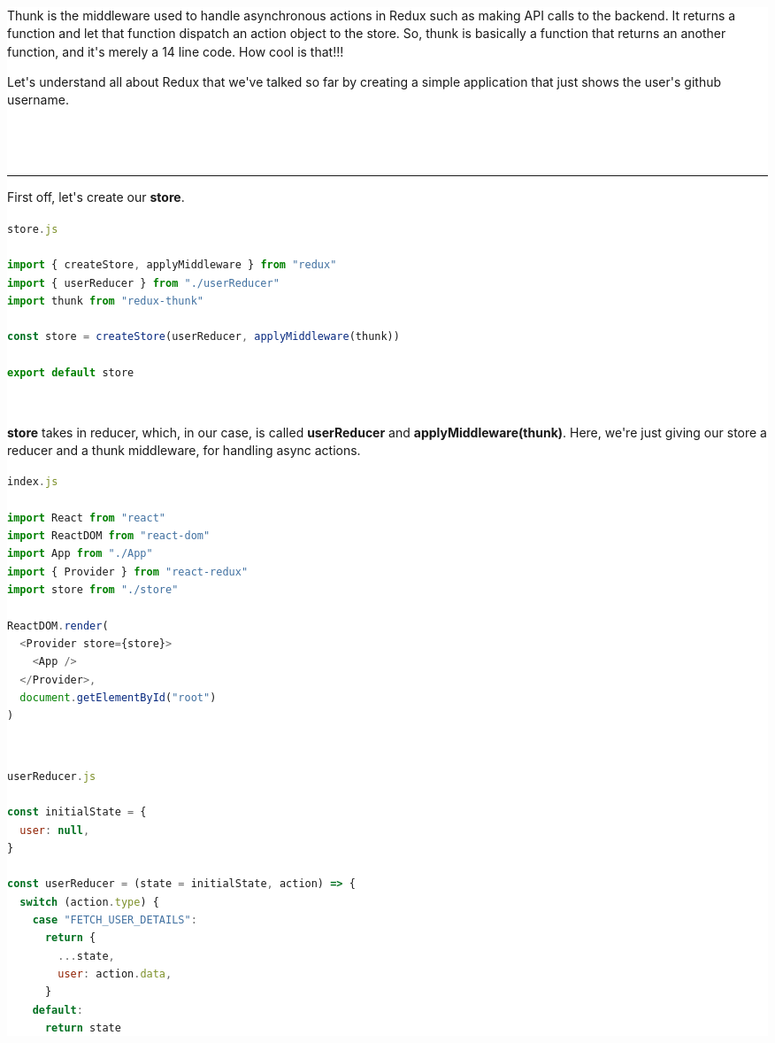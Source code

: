 Thunk is the middleware used to handle asynchronous actions in Redux such as making API calls to the backend. It returns a function and let that function dispatch an action object to the store. So, thunk is basically a function that returns an another function, and it's merely a 14 line code. How cool is that!!!

Let's understand all about Redux that we've talked so far by creating a simple application that just shows the user's github username.
<br><br><br><br>
<hr>

First off, let's create our **store**.

```js
store.js

import { createStore, applyMiddleware } from "redux"
import { userReducer } from "./userReducer"
import thunk from "redux-thunk"

const store = createStore(userReducer, applyMiddleware(thunk))

export default store
```
<br>




**store** takes in reducer, which, in our case, is called **userReducer** and **applyMiddleware(thunk)**. Here, we're just giving our store a reducer and a thunk middleware, for handling async actions.
<br>


```js
index.js

import React from "react"
import ReactDOM from "react-dom"
import App from "./App"
import { Provider } from "react-redux"
import store from "./store"

ReactDOM.render(
  <Provider store={store}>
    <App />
  </Provider>,
  document.getElementById("root")
)
```

<br>


```js
userReducer.js

const initialState = {
  user: null,
}

const userReducer = (state = initialState, action) => {
  switch (action.type) {
    case "FETCH_USER_DETAILS":
      return {
        ...state,
        user: action.data,
      }
    default:
      return state
```